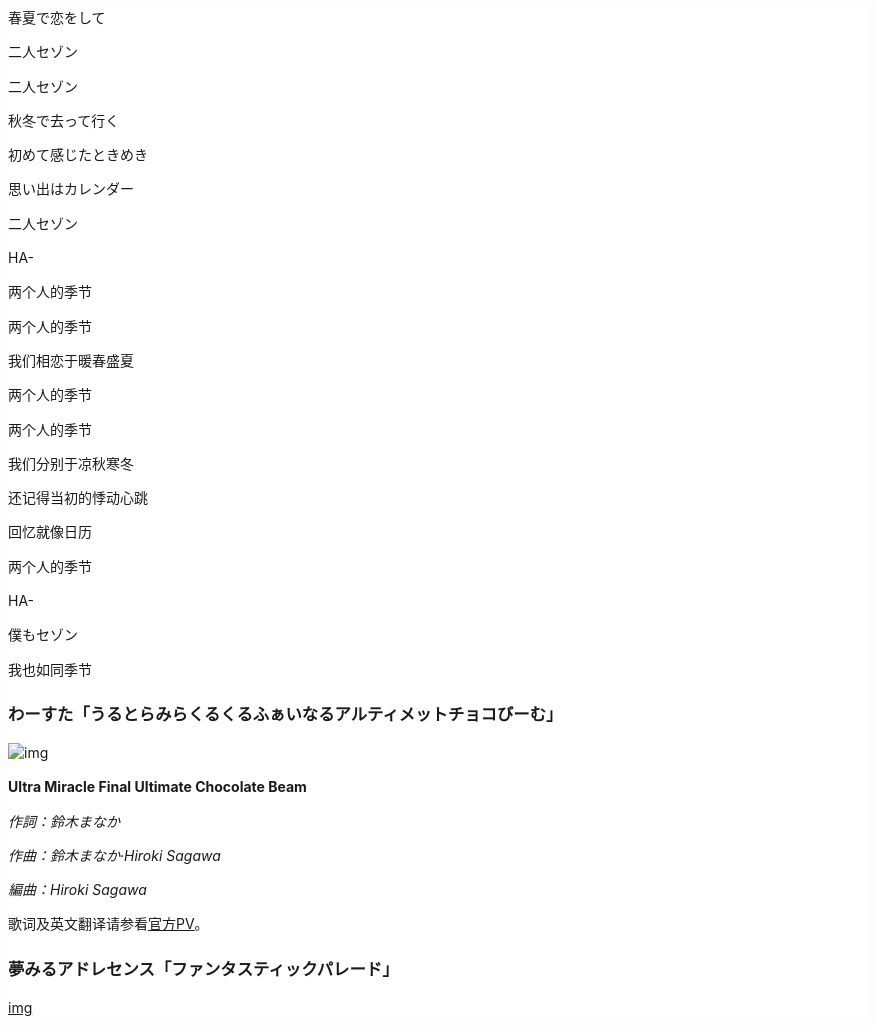 春夏で恋をして

二人セゾン

二人セゾン

秋冬で去って行く

初めて感じたときめき

思い出はカレンダー

二人セゾン

HA-



两个人的季节

两个人的季节

我们相恋于暖春盛夏

两个人的季节

两个人的季节

我们分别于凉秋寒冬

还记得当初的悸动心跳

回忆就像日历

两个人的季节

HA-



僕もセゾン



我也如同季节


### わーすた「うるとらみらくるくるふぁいなるアルティメットチョコびーむ」
![img](http://wx1.sinaimg.cn/large/e17094f2gy1fcctns2tf2j20dw0dwgrd.jpg)

**Ultra Miracle Final Ultimate Chocolate Beam**

*作詞：鈴木まなか*

*作曲：鈴木まなか·Hiroki Sagawa*

*編曲：Hiroki Sagawa*

歌词及英文翻译请参看[官方PV](http://www.acfun.cn/v/ac2569868?shareUid=353997#0-tsina-1-50508-397232819ff9a47a7b7e80a40613cfe1)。


### 夢みるアドレセンス「ファンタスティックパレード」
[img](http://wx3.sinaimg.cn/large/e17094f2gy1fcctodo1m6j20ds0dwacr.jpg)
